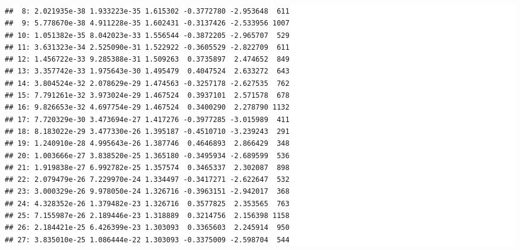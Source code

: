     ##  8: 2.021935e-38 1.933223e-35 1.615302 -0.3772780 -2.953648  611
    ##  9: 5.778670e-38 4.911228e-35 1.602431 -0.3137426 -2.533956 1007
    ## 10: 1.051382e-35 8.042023e-33 1.556544 -0.3872205 -2.965707  529
    ## 11: 3.631323e-34 2.525090e-31 1.522922 -0.3605529 -2.822709  611
    ## 12: 1.456722e-33 9.285388e-31 1.509263  0.3735897  2.474652  849
    ## 13: 3.357742e-33 1.975643e-30 1.495479  0.4047524  2.633272  643
    ## 14: 3.804524e-32 2.078629e-29 1.474563 -0.3257178 -2.627535  762
    ## 15: 7.791261e-32 3.973024e-29 1.467524  0.3937101  2.571578  678
    ## 16: 9.826653e-32 4.697754e-29 1.467524  0.3400290  2.278790 1132
    ## 17: 7.720329e-30 3.473694e-27 1.417276 -0.3977285 -3.015989  411
    ## 18: 8.183022e-29 3.477330e-26 1.395187 -0.4510710 -3.239243  291
    ## 19: 1.240910e-28 4.995643e-26 1.387746  0.4646893  2.866429  348
    ## 20: 1.003666e-27 3.838520e-25 1.365180 -0.3495934 -2.689599  536
    ## 21: 1.919838e-27 6.992782e-25 1.357574  0.3465337  2.302087  898
    ## 22: 2.079479e-26 7.229970e-24 1.334497 -0.3417271 -2.622647  532
    ## 23: 3.000329e-26 9.978050e-24 1.326716 -0.3963151 -2.942017  368
    ## 24: 4.328352e-26 1.379482e-23 1.326716  0.3577825  2.353565  763
    ## 25: 7.155987e-26 2.189446e-23 1.318889  0.3214756  2.156398 1158
    ## 26: 2.184421e-25 6.426399e-23 1.303093  0.3365603  2.245914  950
    ## 27: 3.835010e-25 1.086444e-22 1.303093 -0.3375009 -2.598704  544